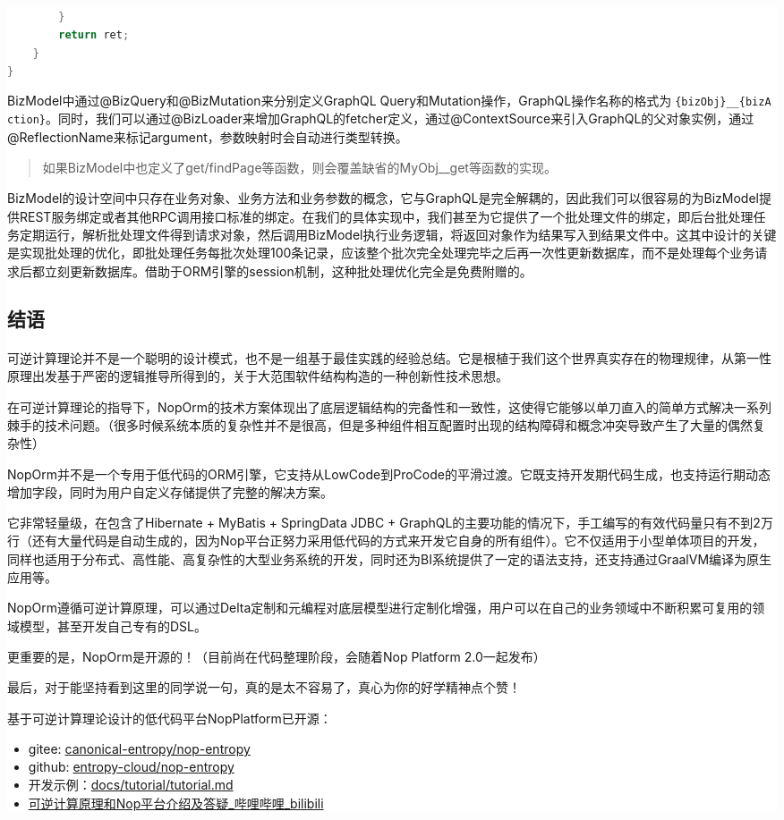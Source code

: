 ```java
        }
        return ret;
    }
}
```

BizModel中通过@BizQuery和@BizMutation来分别定义GraphQL Query和Mutation操作，GraphQL操作名称的格式为 `{bizObj}__{bizAction}`。同时，我们可以通过@BizLoader来增加GraphQL的fetcher定义，通过@ContextSource来引入GraphQL的父对象实例，通过@ReflectionName来标记argument，参数映射时会自动进行类型转换。

> 如果BizModel中也定义了get/findPage等函数，则会覆盖缺省的MyObj\_\_get等函数的实现。

BizModel的设计空间中只存在业务对象、业务方法和业务参数的概念，它与GraphQL是完全解耦的，因此我们可以很容易的为BizModel提供REST服务绑定或者其他RPC调用接口标准的绑定。在我们的具体实现中，我们甚至为它提供了一个批处理文件的绑定，即后台批处理任务定期运行，解析批处理文件得到请求对象，然后调用BizModel执行业务逻辑，将返回对象作为结果写入到结果文件中。这其中设计的关键是实现批处理的优化，即批处理任务每批次处理100条记录，应该整个批次完全处理完毕之后再一次性更新数据库，而不是处理每个业务请求后都立刻更新数据库。借助于ORM引擎的session机制，这种批处理优化完全是免费附赠的。

## 结语

可逆计算理论并不是一个聪明的设计模式，也不是一组基于最佳实践的经验总结。它是根植于我们这个世界真实存在的物理规律，从第一性原理出发基于严密的逻辑推导所得到的，关于大范围软件结构构造的一种创新性技术思想。

在可逆计算理论的指导下，NopOrm的技术方案体现出了底层逻辑结构的完备性和一致性，这使得它能够以单刀直入的简单方式解决一系列棘手的技术问题。（很多时候系统本质的复杂性并不是很高，但是多种组件相互配置时出现的结构障碍和概念冲突导致产生了大量的偶然复杂性）

NopOrm并不是一个专用于低代码的ORM引擎，它支持从LowCode到ProCode的平滑过渡。它既支持开发期代码生成，也支持运行期动态增加字段，同时为用户自定义存储提供了完整的解决方案。

它非常轻量级，在包含了Hibernate + MyBatis  + SpringData JDBC + GraphQL的主要功能的情况下，手工编写的有效代码量只有不到2万行（还有大量代码是自动生成的，因为Nop平台正努力采用低代码的方式来开发它自身的所有组件）。它不仅适用于小型单体项目的开发，同样也适用于分布式、高性能、高复杂性的大型业务系统的开发，同时还为BI系统提供了一定的语法支持，还支持通过GraalVM编译为原生应用等。

NopOrm遵循可逆计算原理，可以通过Delta定制和元编程对底层模型进行定制化增强，用户可以在自己的业务领域中不断积累可复用的领域模型，甚至开发自己专有的DSL。

更重要的是，NopOrm是开源的！（目前尚在代码整理阶段，会随着Nop Platform 2.0一起发布）

最后，对于能坚持看到这里的同学说一句，真的是太不容易了，真心为你的好学精神点个赞！

基于可逆计算理论设计的低代码平台NopPlatform已开源：

- gitee: [canonical-entropy/nop-entropy](https://gitee.com/canonical-entropy/nop-entropy)
- github: [entropy-cloud/nop-entropy](https://github.com/entropy-cloud/nop-entropy)
- 开发示例：[docs/tutorial/tutorial.md](https://gitee.com/canonical-entropy/nop-entropy/blob/master/docs/tutorial/tutorial.md)
- [可逆计算原理和Nop平台介绍及答疑\_哔哩哔哩\_bilibili](https://www.bilibili.com/video/BV1u84y1w7kX/)
